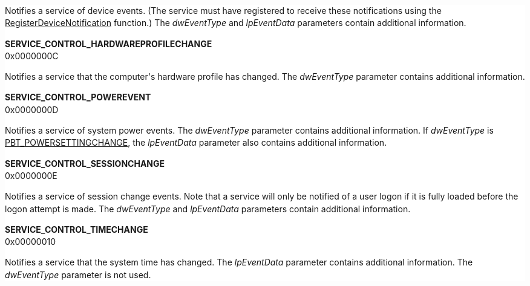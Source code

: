 Notifies a service of device events. (The service must have registered to receive these notifications 
        using the <a href="https://docs.microsoft.com/windows/desktop/api/winuser/nf-winuser-registerdevicenotificationa">RegisterDeviceNotification</a> 
        function.) The <i>dwEventType</i> and <i>lpEventData</i> parameters contain additional information.

</td>
</tr>
<tr>
<td width="40%"><a id="SERVICE_CONTROL_HARDWAREPROFILECHANGE"></a><a id="service_control_hardwareprofilechange"></a><dl>
<dt><b>SERVICE_CONTROL_HARDWAREPROFILECHANGE</b></dt>
<dt>0x0000000C</dt>
</dl>
</td>
<td width="60%">
Notifies a service that the computer's hardware profile has changed.  The <i>dwEventType</i> parameter contains additional information.

</td>
</tr>
<tr>
<td width="40%"><a id="SERVICE_CONTROL_POWEREVENT"></a><a id="service_control_powerevent"></a><dl>
<dt><b>SERVICE_CONTROL_POWEREVENT</b></dt>
<dt>0x0000000D</dt>
</dl>
</td>
<td width="60%">
Notifies a service of system power events.  The <i>dwEventType</i> parameter contains additional information. If <i>dwEventType</i> is <a href="https://docs.microsoft.com/windows/desktop/Power/pbt-powersettingchange">PBT_POWERSETTINGCHANGE</a>, the <i>lpEventData</i> parameter also contains additional information.

</td>
</tr>
<tr>
<td width="40%"><a id="SERVICE_CONTROL_SESSIONCHANGE"></a><a id="service_control_sessionchange"></a><dl>
<dt><b>SERVICE_CONTROL_SESSIONCHANGE</b></dt>
<dt>0x0000000E</dt>
</dl>
</td>
<td width="60%">
Notifies a service of session change events.
        Note that a service will only be notified of a user logon if it is fully loaded before the logon attempt is made.  The <i>dwEventType</i> and <i>lpEventData</i> parameters contain additional information.
      

</td>
</tr>
<tr>
<td width="40%"><a id="SERVICE_CONTROL_TIMECHANGE"></a><a id="service_control_timechange"></a><dl>
<dt><b>SERVICE_CONTROL_TIMECHANGE</b></dt>
<dt>0x00000010</dt>
</dl>
</td>
<td width="60%">
Notifies a service that the system time has changed. The <i>lpEventData</i> parameter contains additional information. The <i>dwEventType</i> parameter is not used.
